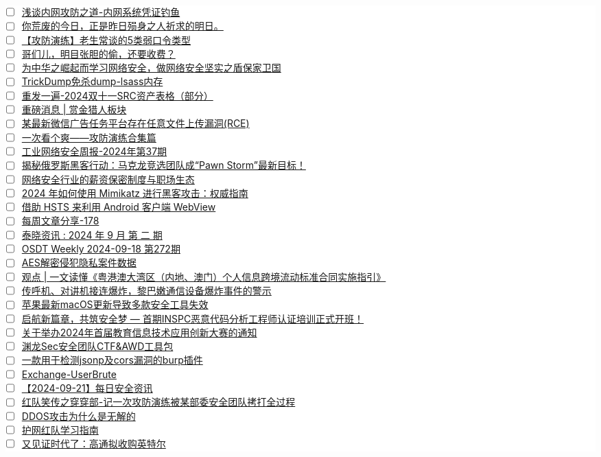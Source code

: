   - [ ] [浅谈内网攻防之道-内网系统凭证钓鱼](https://mp.weixin.qq.com/s?__biz=Mzg5NTU2NjA1Mw==&mid=2247492817&idx=1&sn=9c3a01c4b22b0f6e0d455bb222da1621)
  - [ ] [你荒废的今日，正是昨日殒身之人祈求的明日。](https://mp.weixin.qq.com/s?__biz=Mzg5NTU2NjA1Mw==&mid=2247492817&idx=2&sn=09100887be7fd51488b4dfd674a78aea)
  - [ ] [【攻防演练】老生常谈的5类弱口令类型](https://mp.weixin.qq.com/s?__biz=MzU1Mjk3MDY1OA==&mid=2247516860&idx=1&sn=969e95faa495a8c8ce5a18125285011d)
  - [ ] [哥们儿，明目张胆的偷，还要收费？](https://mp.weixin.qq.com/s?__biz=MzkyOTU5MTQwMg==&mid=2247483930&idx=1&sn=eb5c986aaf77a8eeea20c0190389ff8b)
  - [ ] [为中华之崛起而学习网络安全，做网络安全坚实之盾保家卫国](https://mp.weixin.qq.com/s?__biz=Mzg2Nzk0NjA4Mg==&mid=2247491231&idx=1&sn=613ae2b1f9fc9235731fa8423efe6a8c)
  - [ ] [TrickDump免杀dump-lsass内存](https://mp.weixin.qq.com/s?__biz=Mzg2Mzg2NDM0NA==&mid=2247484775&idx=1&sn=b074800c3010b1bfbfd592fec7828661)
  - [ ] [重发一遍-2024双十一SRC资产表格（部分）](https://mp.weixin.qq.com/s?__biz=MzkyOTQzNjIwNw==&mid=2247488429&idx=1&sn=b3d2843f20dd163e8ac9968033f6838a)
  - [ ] [重磅消息  | 赏金猎人板块](https://mp.weixin.qq.com/s?__biz=MzUyODkwNDIyMg==&mid=2247543660&idx=1&sn=d28744fcf237e294788abcedac7082e4)
  - [ ] [某最新微信广告任务平台存在任意文件上传漏洞(RCE)](https://mp.weixin.qq.com/s?__biz=Mzg4MTkwMTI5Mw==&mid=2247485621&idx=1&sn=1b13c64244a3add656f9f9c4d082f471)
  - [ ] [一次看个爽——攻防演练合集篇](https://mp.weixin.qq.com/s?__biz=MzAxNzkyOTgxMw==&mid=2247493516&idx=1&sn=d72fce0c35da5dcec9b4483a3f336915)
  - [ ] [工业网络安全周报-2024年第37期](https://mp.weixin.qq.com/s?__biz=MzU3ODQ4NjA3Mg==&mid=2247559118&idx=1&sn=778de97cab3affbdb28c6c82fdfddf93)
  - [ ] [揭秘俄罗斯黑客行动：马克龙竞选团队成“Pawn Storm”最新目标！](https://mp.weixin.qq.com/s?__biz=Mzg3OTYxODQxNg==&mid=2247484998&idx=1&sn=21761132273c641530c53405f5db45c8)
  - [ ] [网络安全行业的薪资保密制度与职场生态](https://mp.weixin.qq.com/s?__biz=MzUzNjkxODE5MA==&mid=2247486866&idx=1&sn=7d320080be5f2908ec3933dc01d475ca)
  - [ ] [2024 年如何使用 Mimikatz 进行黑客攻击：权威指南](https://mp.weixin.qq.com/s?__biz=MzAxMjYyMzkwOA==&mid=2247515242&idx=1&sn=8653553fee2b6a7d205607dae8e6fd5a)
  - [ ] [借助 HSTS 来利用 Android 客户端 WebView](https://mp.weixin.qq.com/s?__biz=MzAxMjYyMzkwOA==&mid=2247515242&idx=2&sn=aa81c21a1324641302a51808306beb74)
  - [ ] [每周文章分享-178](https://mp.weixin.qq.com/s?__biz=MzI1MTQwMjYwNA==&mid=2247500664&idx=1&sn=0a182cdb123694feea3f5c5bd64000cc)
  - [ ] [泰晓资讯 : 2024 年 9 月 第 二 期](https://mp.weixin.qq.com/s?__biz=MzA5NDQzODQ3MQ==&mid=2648194093&idx=1&sn=ba4c7c2a90bee4c3e1124450de513632)
  - [ ] [OSDT Weekly 2024-09-18 第272期](https://mp.weixin.qq.com/s?__biz=MzA5NDQzODQ3MQ==&mid=2648194093&idx=2&sn=8100a5d2fe1b2e584c5c2d41d09c06c5)
  - [ ] [AES解密侵犯隐私案件数据](https://mp.weixin.qq.com/s?__biz=Mzg3NTU3NTY0Nw==&mid=2247489188&idx=1&sn=699d1400488b6108722fa5a8569cb8cf)
  - [ ] [观点 | 一文读懂《粤港澳大湾区（内地、澳门）个人信息跨境流动标准合同实施指引》](https://mp.weixin.qq.com/s?__biz=Mzg4MDU0NTQ4Mw==&mid=2247523844&idx=1&sn=c6d8e328ad0eac0451186eff352cf3d1)
  - [ ] [传呼机、对讲机接连爆炸，黎巴嫩通信设备爆炸事件的警示](https://mp.weixin.qq.com/s?__biz=Mzg4MDU0NTQ4Mw==&mid=2247523844&idx=2&sn=64c2c2cbee31a6952703b32b7e414b5f)
  - [ ] [苹果最新macOS更新导致多款安全工具失效](https://mp.weixin.qq.com/s?__biz=MzkwMzMwODg2Mw==&mid=2247508668&idx=1&sn=fa42b3ba948edb90b7fa67df6ec2a198)
  - [ ] [启航新篇章，共筑安全梦 — 首期INSPC恶意代码分析工程师认证培训正式开班！](https://mp.weixin.qq.com/s?__biz=MzkwMzMwODg2Mw==&mid=2247508668&idx=2&sn=85cbd14d130b28db1b7b29f896ee3293)
  - [ ] [关于举办2024年首届教育信息技术应用创新大赛的通知](https://mp.weixin.qq.com/s?__biz=MzU5OTMxNjkxMA==&mid=2247486970&idx=1&sn=ff35a169574761d7cff806366a5f13d8)
  - [ ] [渊龙Sec安全团队CTF&AWD工具包](https://mp.weixin.qq.com/s?__biz=MzkxMTUwOTY1MA==&mid=2247488847&idx=1&sn=bdc8e23c7bf3751e3e92c1fd0c73ff39)
  - [ ] [一款用于检测jsonp及cors漏洞的burp插件](https://mp.weixin.qq.com/s?__biz=Mzk0ODM0NDIxNQ==&mid=2247492274&idx=1&sn=301cfb2a6ccda3bad5c3a7fb805106bb)
  - [ ] [Exchange-UserBrute](https://mp.weixin.qq.com/s?__biz=MzI5MzkwMzU1Nw==&mid=2247485133&idx=1&sn=025bb37fba47db61962fe94343fbb31a)
  - [ ] [【2024-09-21】每日安全资讯](https://mp.weixin.qq.com/s?__biz=MzIzNDU5NTI4OQ==&mid=2247487733&idx=1&sn=e85abd43d3913801123d602f52fc1c9c)
  - [ ] [红队笑传之穿穿部-记一次攻防演练被某部委安全团队拷打全过程](https://mp.weixin.qq.com/s?__biz=Mzg2NDcwNjkzNw==&mid=2247487153&idx=1&sn=3704e64506d5a738fafcbf896fa9c996)
  - [ ] [DDOS攻击为什么是无解的](https://mp.weixin.qq.com/s?__biz=MzU3MjczNzA1Ng==&mid=2247490757&idx=1&sn=e8029c04280507ab5eb54016e7b0abae)
  - [ ] [护网红队学习指南](https://mp.weixin.qq.com/s?__biz=MzU3MjczNzA1Ng==&mid=2247490757&idx=2&sn=80ce17de94430f56e9d36596563a387a)
  - [ ] [又见证时代了：高通拟收购英特尔](https://mp.weixin.qq.com/s?__biz=MzkzNDIzNDUxOQ==&mid=2247489858&idx=1&sn=8ffdc1fbbbe52c604bd06154694b0411)